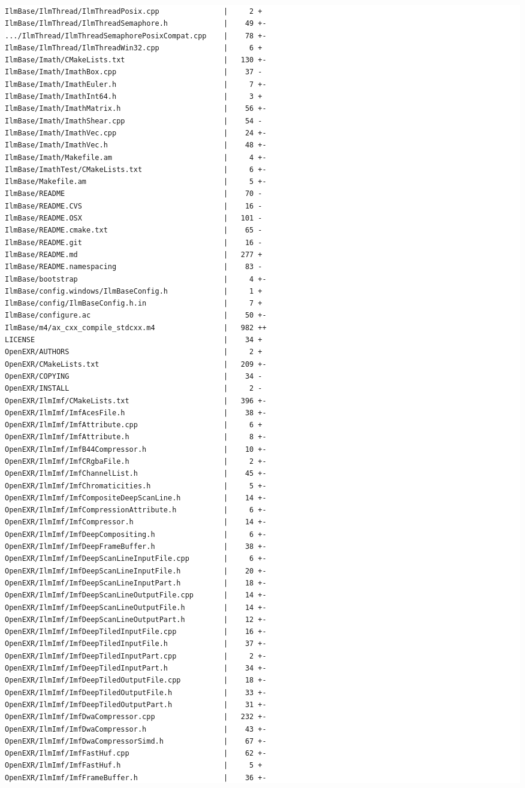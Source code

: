     IlmBase/IlmThread/IlmThreadPosix.cpp               |     2 +
    IlmBase/IlmThread/IlmThreadSemaphore.h             |    49 +-
    .../IlmThread/IlmThreadSemaphorePosixCompat.cpp    |    78 +-
    IlmBase/IlmThread/IlmThreadWin32.cpp               |     6 +
    IlmBase/Imath/CMakeLists.txt                       |   130 +-
    IlmBase/Imath/ImathBox.cpp                         |    37 -
    IlmBase/Imath/ImathEuler.h                         |     7 +-
    IlmBase/Imath/ImathInt64.h                         |     3 +
    IlmBase/Imath/ImathMatrix.h                        |    56 +-
    IlmBase/Imath/ImathShear.cpp                       |    54 -
    IlmBase/Imath/ImathVec.cpp                         |    24 +-
    IlmBase/Imath/ImathVec.h                           |    48 +-
    IlmBase/Imath/Makefile.am                          |     4 +-
    IlmBase/ImathTest/CMakeLists.txt                   |     6 +-
    IlmBase/Makefile.am                                |     5 +-
    IlmBase/README                                     |    70 -
    IlmBase/README.CVS                                 |    16 -
    IlmBase/README.OSX                                 |   101 -
    IlmBase/README.cmake.txt                           |    65 -
    IlmBase/README.git                                 |    16 -
    IlmBase/README.md                                  |   277 +
    IlmBase/README.namespacing                         |    83 -
    IlmBase/bootstrap                                  |     4 +-
    IlmBase/config.windows/IlmBaseConfig.h             |     1 +
    IlmBase/config/IlmBaseConfig.h.in                  |     7 +
    IlmBase/configure.ac                               |    50 +-
    IlmBase/m4/ax_cxx_compile_stdcxx.m4                |   982 ++
    LICENSE                                            |    34 +
    OpenEXR/AUTHORS                                    |     2 +
    OpenEXR/CMakeLists.txt                             |   209 +-
    OpenEXR/COPYING                                    |    34 -
    OpenEXR/INSTALL                                    |     2 -
    OpenEXR/IlmImf/CMakeLists.txt                      |   396 +-
    OpenEXR/IlmImf/ImfAcesFile.h                       |    38 +-
    OpenEXR/IlmImf/ImfAttribute.cpp                    |     6 +
    OpenEXR/IlmImf/ImfAttribute.h                      |     8 +-
    OpenEXR/IlmImf/ImfB44Compressor.h                  |    10 +-
    OpenEXR/IlmImf/ImfCRgbaFile.h                      |     2 +-
    OpenEXR/IlmImf/ImfChannelList.h                    |    45 +-
    OpenEXR/IlmImf/ImfChromaticities.h                 |     5 +-
    OpenEXR/IlmImf/ImfCompositeDeepScanLine.h          |    14 +-
    OpenEXR/IlmImf/ImfCompressionAttribute.h           |     6 +-
    OpenEXR/IlmImf/ImfCompressor.h                     |    14 +-
    OpenEXR/IlmImf/ImfDeepCompositing.h                |     6 +-
    OpenEXR/IlmImf/ImfDeepFrameBuffer.h                |    38 +-
    OpenEXR/IlmImf/ImfDeepScanLineInputFile.cpp        |     6 +-
    OpenEXR/IlmImf/ImfDeepScanLineInputFile.h          |    20 +-
    OpenEXR/IlmImf/ImfDeepScanLineInputPart.h          |    18 +-
    OpenEXR/IlmImf/ImfDeepScanLineOutputFile.cpp       |    14 +-
    OpenEXR/IlmImf/ImfDeepScanLineOutputFile.h         |    14 +-
    OpenEXR/IlmImf/ImfDeepScanLineOutputPart.h         |    12 +-
    OpenEXR/IlmImf/ImfDeepTiledInputFile.cpp           |    16 +-
    OpenEXR/IlmImf/ImfDeepTiledInputFile.h             |    37 +-
    OpenEXR/IlmImf/ImfDeepTiledInputPart.cpp           |     2 +-
    OpenEXR/IlmImf/ImfDeepTiledInputPart.h             |    34 +-
    OpenEXR/IlmImf/ImfDeepTiledOutputFile.cpp          |    18 +-
    OpenEXR/IlmImf/ImfDeepTiledOutputFile.h            |    33 +-
    OpenEXR/IlmImf/ImfDeepTiledOutputPart.h            |    31 +-
    OpenEXR/IlmImf/ImfDwaCompressor.cpp                |   232 +-
    OpenEXR/IlmImf/ImfDwaCompressor.h                  |    43 +-
    OpenEXR/IlmImf/ImfDwaCompressorSimd.h              |    67 +-
    OpenEXR/IlmImf/ImfFastHuf.cpp                      |    62 +-
    OpenEXR/IlmImf/ImfFastHuf.h                        |     5 +
    OpenEXR/IlmImf/ImfFrameBuffer.h                    |    36 +-